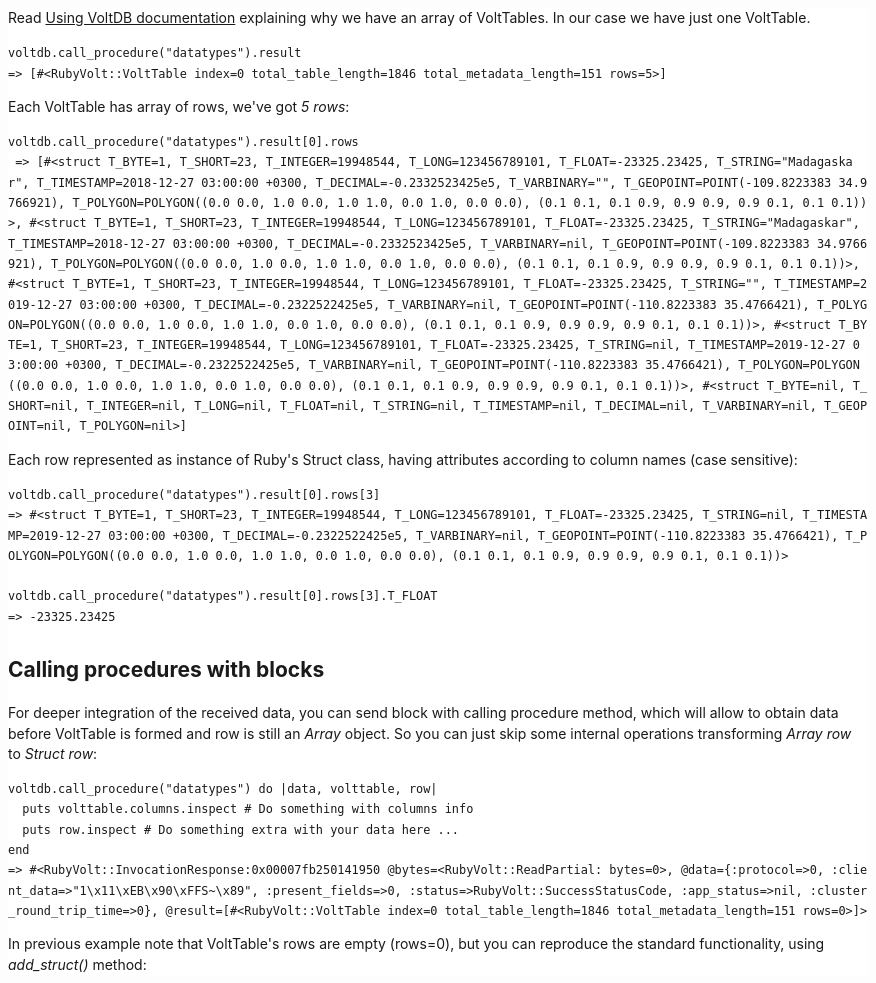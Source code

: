 Read [Using VoltDB documentation](http://downloads.voltdb.com/documentation/UsingVoltDB.pdf) explaining why we have an array of VoltTables. In our case we have just one VoltTable.
  
    voltdb.call_procedure("datatypes").result
    => [#<RubyVolt::VoltTable index=0 total_table_length=1846 total_metadata_length=151 rows=5>]
    
Each VoltTable has array of rows, we've got *5 rows*:

    voltdb.call_procedure("datatypes").result[0].rows
     => [#<struct T_BYTE=1, T_SHORT=23, T_INTEGER=19948544, T_LONG=123456789101, T_FLOAT=-23325.23425, T_STRING="Madagaskar", T_TIMESTAMP=2018-12-27 03:00:00 +0300, T_DECIMAL=-0.2332523425e5, T_VARBINARY="", T_GEOPOINT=POINT(-109.8223383 34.9766921), T_POLYGON=POLYGON((0.0 0.0, 1.0 0.0, 1.0 1.0, 0.0 1.0, 0.0 0.0), (0.1 0.1, 0.1 0.9, 0.9 0.9, 0.9 0.1, 0.1 0.1))>, #<struct T_BYTE=1, T_SHORT=23, T_INTEGER=19948544, T_LONG=123456789101, T_FLOAT=-23325.23425, T_STRING="Madagaskar", T_TIMESTAMP=2018-12-27 03:00:00 +0300, T_DECIMAL=-0.2332523425e5, T_VARBINARY=nil, T_GEOPOINT=POINT(-109.8223383 34.9766921), T_POLYGON=POLYGON((0.0 0.0, 1.0 0.0, 1.0 1.0, 0.0 1.0, 0.0 0.0), (0.1 0.1, 0.1 0.9, 0.9 0.9, 0.9 0.1, 0.1 0.1))>, #<struct T_BYTE=1, T_SHORT=23, T_INTEGER=19948544, T_LONG=123456789101, T_FLOAT=-23325.23425, T_STRING="", T_TIMESTAMP=2019-12-27 03:00:00 +0300, T_DECIMAL=-0.2322522425e5, T_VARBINARY=nil, T_GEOPOINT=POINT(-110.8223383 35.4766421), T_POLYGON=POLYGON((0.0 0.0, 1.0 0.0, 1.0 1.0, 0.0 1.0, 0.0 0.0), (0.1 0.1, 0.1 0.9, 0.9 0.9, 0.9 0.1, 0.1 0.1))>, #<struct T_BYTE=1, T_SHORT=23, T_INTEGER=19948544, T_LONG=123456789101, T_FLOAT=-23325.23425, T_STRING=nil, T_TIMESTAMP=2019-12-27 03:00:00 +0300, T_DECIMAL=-0.2322522425e5, T_VARBINARY=nil, T_GEOPOINT=POINT(-110.8223383 35.4766421), T_POLYGON=POLYGON((0.0 0.0, 1.0 0.0, 1.0 1.0, 0.0 1.0, 0.0 0.0), (0.1 0.1, 0.1 0.9, 0.9 0.9, 0.9 0.1, 0.1 0.1))>, #<struct T_BYTE=nil, T_SHORT=nil, T_INTEGER=nil, T_LONG=nil, T_FLOAT=nil, T_STRING=nil, T_TIMESTAMP=nil, T_DECIMAL=nil, T_VARBINARY=nil, T_GEOPOINT=nil, T_POLYGON=nil>]

Each row represented as instance of Ruby's Struct class, having attributes according to column names (case sensitive):
    
    voltdb.call_procedure("datatypes").result[0].rows[3]
    => #<struct T_BYTE=1, T_SHORT=23, T_INTEGER=19948544, T_LONG=123456789101, T_FLOAT=-23325.23425, T_STRING=nil, T_TIMESTAMP=2019-12-27 03:00:00 +0300, T_DECIMAL=-0.2322522425e5, T_VARBINARY=nil, T_GEOPOINT=POINT(-110.8223383 35.4766421), T_POLYGON=POLYGON((0.0 0.0, 1.0 0.0, 1.0 1.0, 0.0 1.0, 0.0 0.0), (0.1 0.1, 0.1 0.9, 0.9 0.9, 0.9 0.1, 0.1 0.1))> 
    
    voltdb.call_procedure("datatypes").result[0].rows[3].T_FLOAT
    => -23325.23425    

## Calling procedures with blocks

For deeper integration of the received data, you can send block with calling procedure method, which will allow to obtain data before VoltTable is formed and row is still an *Array* object. So you can just skip some internal operations transforming *Array row* to *Struct row*:

    voltdb.call_procedure("datatypes") do |data, volttable, row|
      puts volttable.columns.inspect # Do something with columns info
      puts row.inspect # Do something extra with your data here ...
    end
    => #<RubyVolt::InvocationResponse:0x00007fb250141950 @bytes=<RubyVolt::ReadPartial: bytes=0>, @data={:protocol=>0, :client_data=>"1\x11\xEB\x90\xFFS~\x89", :present_fields=>0, :status=>RubyVolt::SuccessStatusCode, :app_status=>nil, :cluster_round_trip_time=>0}, @result=[#<RubyVolt::VoltTable index=0 total_table_length=1846 total_metadata_length=151 rows=0>]>    
    
In previous example note that VoltTable's rows are empty (rows=0), but you can reproduce the standard functionality, using *add_struct()* method:
